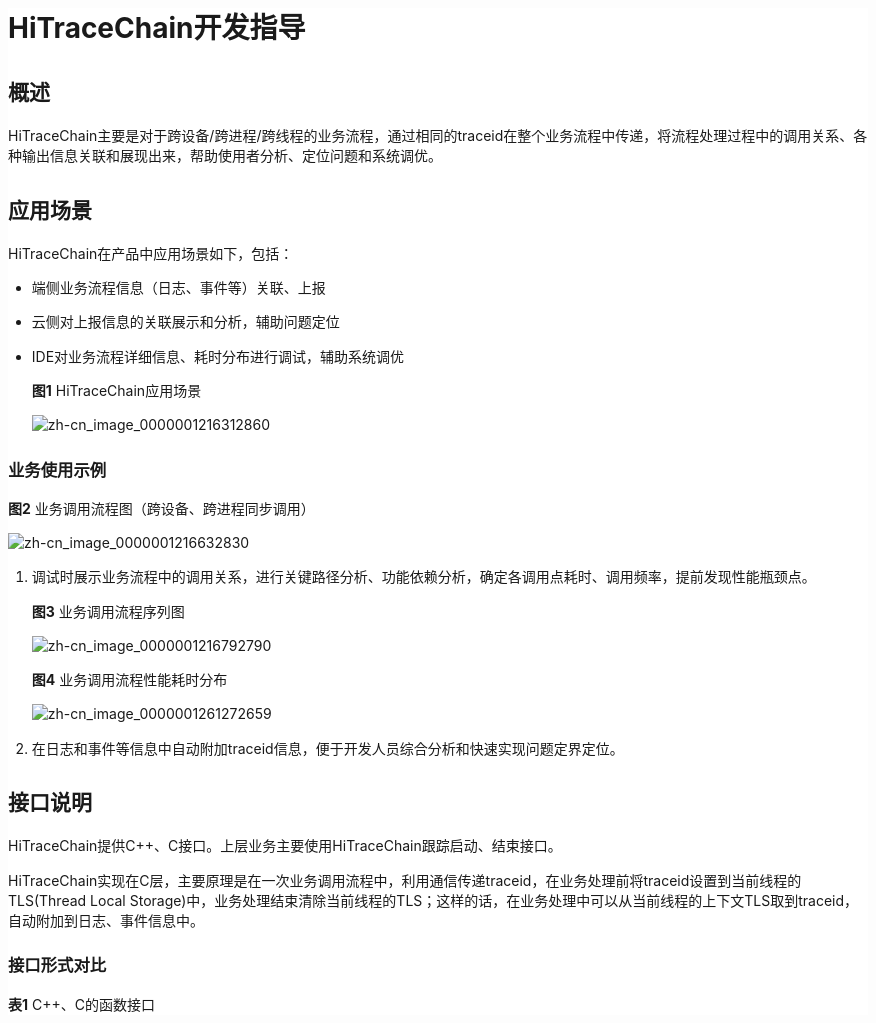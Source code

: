 # HiTraceChain开发指导

## 概述

HiTraceChain主要是对于跨设备/跨进程/跨线程的业务流程，通过相同的traceid在整个业务流程中传递，将流程处理过程中的调用关系、各种输出信息关联和展现出来，帮助使用者分析、定位问题和系统调优。


## 应用场景

HiTraceChain在产品中应用场景如下，包括：

- 端侧业务流程信息（日志、事件等）关联、上报

- 云侧对上报信息的关联展示和分析，辅助问题定位

- IDE对业务流程详细信息、耗时分布进行调试，辅助系统调优

    **图1** HiTraceChain应用场景

    ![zh-cn_image_0000001216312860](figures/zh-cn_image_0000001216312860.png)


### 业务使用示例

  **图2** 业务调用流程图（跨设备、跨进程同步调用）

  ![zh-cn_image_0000001216632830](figures/zh-cn_image_0000001216632830.png)

1. 调试时展示业务流程中的调用关系，进行关键路径分析、功能依赖分析，确定各调用点耗时、调用频率，提前发现性能瓶颈点。

     **图3** 业务调用流程序列图

     ![zh-cn_image_0000001216792790](figures/zh-cn_image_0000001216792790.png)


     **图4** 业务调用流程性能耗时分布

     ![zh-cn_image_0000001261272659](figures/zh-cn_image_0000001261272659.png)

2. 在日志和事件等信息中自动附加traceid信息，便于开发人员综合分析和快速实现问题定界定位。


## 接口说明

HiTraceChain提供C++、C接口。上层业务主要使用HiTraceChain跟踪启动、结束接口。

HiTraceChain实现在C层，主要原理是在一次业务调用流程中，利用通信传递traceid，在业务处理前将traceid设置到当前线程的TLS(Thread Local Storage)中，业务处理结束清除当前线程的TLS；这样的话，在业务处理中可以从当前线程的上下文TLS取到traceid，自动附加到日志、事件信息中。


### 接口形式对比

  **表1** C++、C的函数接口
